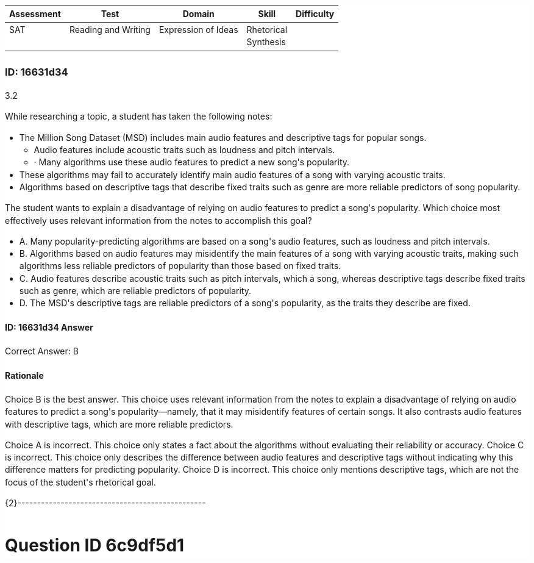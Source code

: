 | Assessment | Test                | Domain              | Skill                   | Difficulty |
|------------|---------------------|---------------------|-------------------------|------------|
| SAT        | Reading and Writing | Expression of Ideas | Rhetorical<br>Synthesis |            |

### ID: 16631d34

3.2

While researching a topic, a student has taken the following notes:

- The Million Song Dataset (MSD) includes main audio features and descriptive tags for popular songs.
	- Audio features include acoustic traits such as loudness and pitch intervals.
	- · Many algorithms use these audio features to predict a new song's popularity.
- These algorithms may fail to accurately identify main audio features of a song with varying acoustic traits.
- Algorithms based on descriptive tags that describe fixed traits such as genre are more reliable predictors of song popularity.

The student wants to explain a disadvantage of relying on audio features to predict a song's popularity. Which choice most effectively uses relevant information from the notes to accomplish this goal?

- A. Many popularity-predicting algorithms are based on a song's audio features, such as loudness and pitch intervals.
- B. Algorithms based on audio features may misidentify the main features of a song with varying acoustic traits, making such algorithms less reliable predictors of popularity than those based on fixed traits.
- C. Audio features describe acoustic traits such as pitch intervals, which a song, whereas descriptive tags describe fixed traits such as genre, which are reliable predictors of popularity.
- D. The MSD's descriptive tags are reliable predictors of a song's popularity, as the traits they describe are fixed.

#### ID: 16631d34 Answer

Correct Answer: B

#### Rationale

Choice B is the best answer. This choice uses relevant information from the notes to explain a disadvantage of relying on audio features to predict a song's popularity—namely, that it may misidentify features of certain songs. It also contrasts audio features with descriptive tags, which are more reliable predictors.

Choice A is incorrect. This choice only states a fact about the algorithms without evaluating their reliability or accuracy. Choice C is incorrect. This choice only describes the difference between audio features and descriptive tags without indicating why this difference matters for predicting popularity. Choice D is incorrect. This choice only mentions descriptive tags, which are not the focus of the student's rhetorical goal.

{2}------------------------------------------------

# Question ID 6c9df5d1

